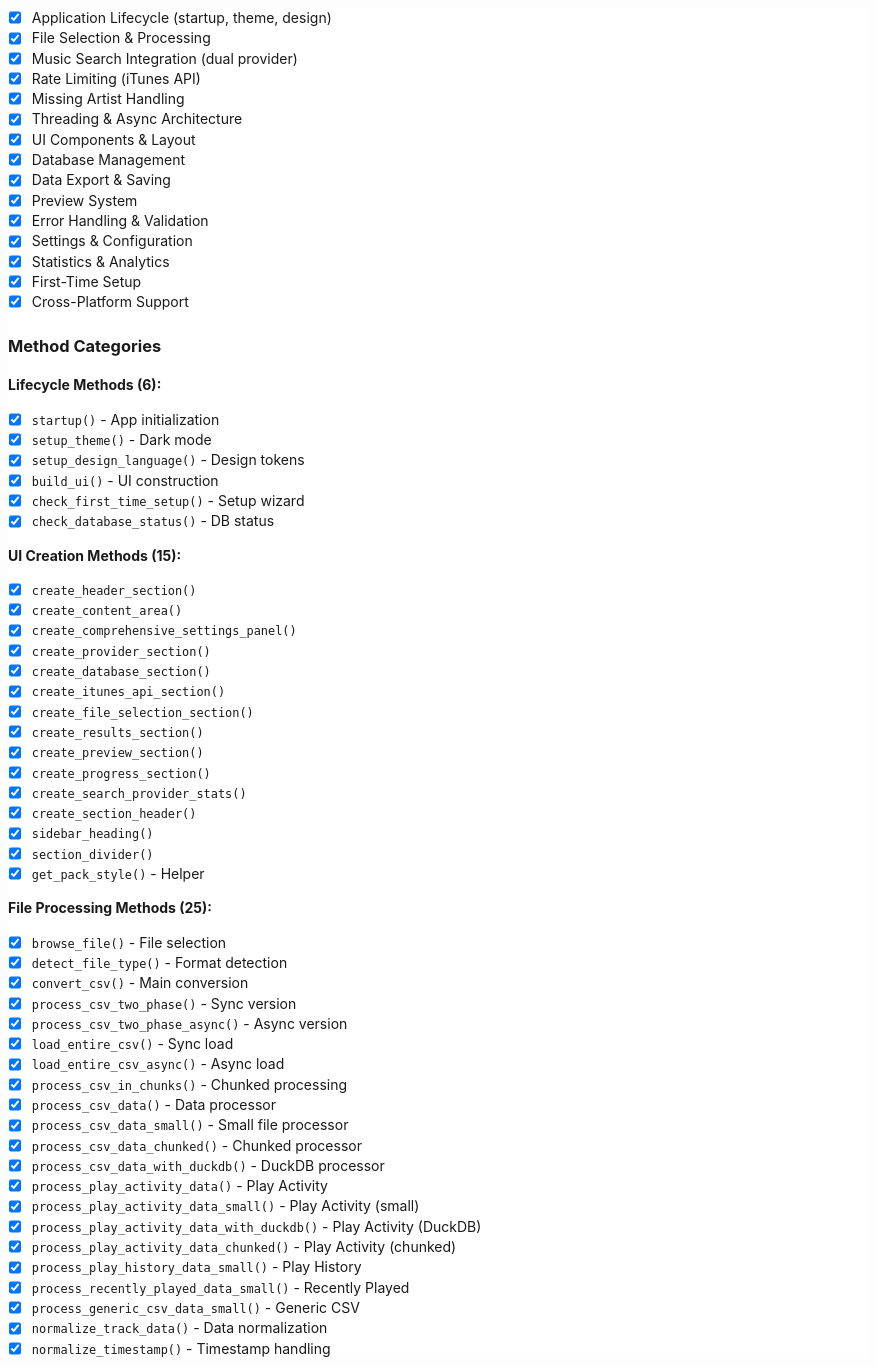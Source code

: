- [x] Application Lifecycle (startup, theme, design)
- [x] File Selection & Processing
- [x] Music Search Integration (dual provider)
- [x] Rate Limiting (iTunes API)
- [x] Missing Artist Handling
- [x] Threading & Async Architecture
- [x] UI Components & Layout
- [x] Database Management
- [x] Data Export & Saving
- [x] Preview System
- [x] Error Handling & Validation
- [x] Settings & Configuration
- [x] Statistics & Analytics
- [x] First-Time Setup
- [x] Cross-Platform Support

### Method Categories

**Lifecycle Methods (6):**
- [x] `startup()` - App initialization
- [x] `setup_theme()` - Dark mode
- [x] `setup_design_language()` - Design tokens
- [x] `build_ui()` - UI construction
- [x] `check_first_time_setup()` - Setup wizard
- [x] `check_database_status()` - DB status

**UI Creation Methods (15):**
- [x] `create_header_section()`
- [x] `create_content_area()`
- [x] `create_comprehensive_settings_panel()`
- [x] `create_provider_section()`
- [x] `create_database_section()`
- [x] `create_itunes_api_section()`
- [x] `create_file_selection_section()`
- [x] `create_results_section()`
- [x] `create_preview_section()`
- [x] `create_progress_section()`
- [x] `create_search_provider_stats()`
- [x] `create_section_header()`
- [x] `sidebar_heading()`
- [x] `section_divider()`
- [x] `get_pack_style()` - Helper

**File Processing Methods (25):**
- [x] `browse_file()` - File selection
- [x] `detect_file_type()` - Format detection
- [x] `convert_csv()` - Main conversion
- [x] `process_csv_two_phase()` - Sync version
- [x] `process_csv_two_phase_async()` - Async version
- [x] `load_entire_csv()` - Sync load
- [x] `load_entire_csv_async()` - Async load
- [x] `process_csv_in_chunks()` - Chunked processing
- [x] `process_csv_data()` - Data processor
- [x] `process_csv_data_small()` - Small file processor
- [x] `process_csv_data_chunked()` - Chunked processor
- [x] `process_csv_data_with_duckdb()` - DuckDB processor
- [x] `process_play_activity_data()` - Play Activity
- [x] `process_play_activity_data_small()` - Play Activity (small)
- [x] `process_play_activity_data_with_duckdb()` - Play Activity (DuckDB)
- [x] `process_play_activity_data_chunked()` - Play Activity (chunked)
- [x] `process_play_history_data_small()` - Play History
- [x] `process_recently_played_data_small()` - Recently Played
- [x] `process_generic_csv_data_small()` - Generic CSV
- [x] `normalize_track_data()` - Data normalization
- [x] `normalize_timestamp()` - Timestamp handling